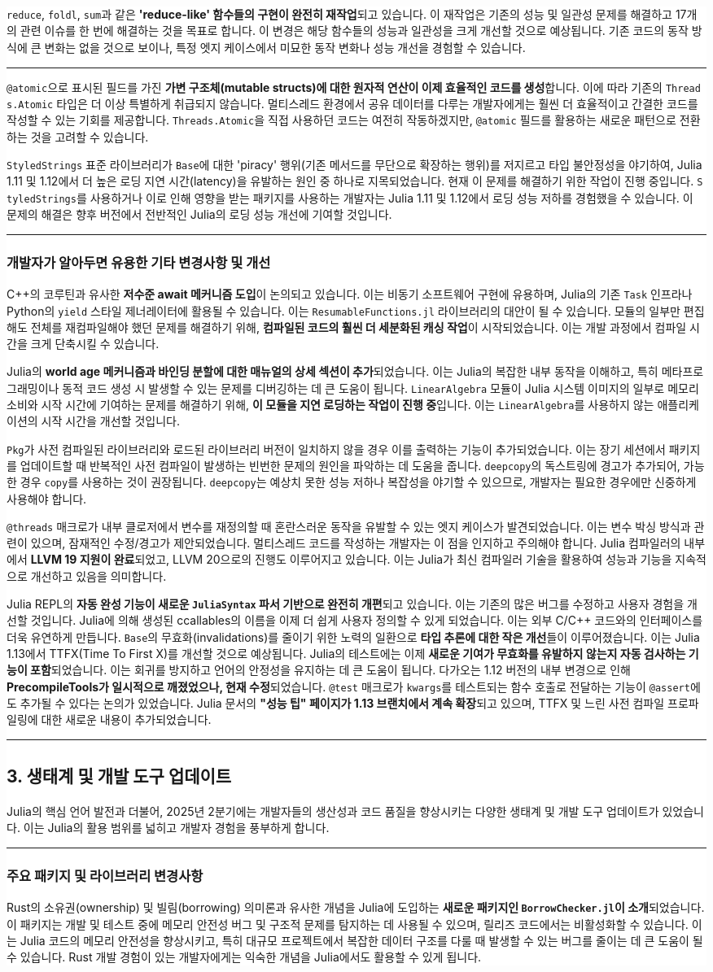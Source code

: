 `reduce`, `foldl`, `sum`과 같은 **'reduce-like' 함수들의 구현이 완전히 재작업**되고 있습니다. 이 재작업은 기존의 성능 및 일관성 문제를 해결하고 17개의 관련 이슈를 한 번에 해결하는 것을 목표로 합니다. 이 변경은 해당 함수들의 성능과 일관성을 크게 개선할 것으로 예상됩니다. 기존 코드의 동작 방식에 큰 변화는 없을 것으로 보이나, 특정 엣지 케이스에서 미묘한 동작 변화나 성능 개선을 경험할 수 있습니다.

---

`@atomic`으로 표시된 필드를 가진 **가변 구조체(mutable structs)에 대한 원자적 연산이 이제 효율적인 코드를 생성**합니다. 이에 따라 기존의 `Threads.Atomic` 타입은 더 이상 특별하게 취급되지 않습니다. 멀티스레드 환경에서 공유 데이터를 다루는 개발자에게는 훨씬 더 효율적이고 간결한 코드를 작성할 수 있는 기회를 제공합니다. `Threads.Atomic`을 직접 사용하던 코드는 여전히 작동하겠지만, `@atomic` 필드를 활용하는 새로운 패턴으로 전환하는 것을 고려할 수 있습니다.

`StyledStrings` 표준 라이브러리가 `Base`에 대한 'piracy' 행위(기존 메서드를 무단으로 확장하는 행위)를 저지르고 타입 불안정성을 야기하여, Julia 1.11 및 1.12에서 더 높은 로딩 지연 시간(latency)을 유발하는 원인 중 하나로 지목되었습니다. 현재 이 문제를 해결하기 위한 작업이 진행 중입니다. `StyledStrings`를 사용하거나 이로 인해 영향을 받는 패키지를 사용하는 개발자는 Julia 1.11 및 1.12에서 로딩 성능 저하를 경험했을 수 있습니다. 이 문제의 해결은 향후 버전에서 전반적인 Julia의 로딩 성능 개선에 기여할 것입니다.

---

### 개발자가 알아두면 유용한 기타 변경사항 및 개선

C++의 코루틴과 유사한 **저수준 await 메커니즘 도입**이 논의되고 있습니다. 이는 비동기 소프트웨어 구현에 유용하며, Julia의 기존 `Task` 인프라나 Python의 `yield` 스타일 제너레이터에 활용될 수 있습니다. 이는 `ResumableFunctions.jl` 라이브러리의 대안이 될 수 있습니다. 모듈의 일부만 편집해도 전체를 재컴파일해야 했던 문제를 해결하기 위해, **컴파일된 코드의 훨씬 더 세분화된 캐싱 작업**이 시작되었습니다. 이는 개발 과정에서 컴파일 시간을 크게 단축시킬 수 있습니다.

Julia의 **world age 메커니즘과 바인딩 분할에 대한 매뉴얼의 상세 섹션이 추가**되었습니다. 이는 Julia의 복잡한 내부 동작을 이해하고, 특히 메타프로그래밍이나 동적 코드 생성 시 발생할 수 있는 문제를 디버깅하는 데 큰 도움이 됩니다. `LinearAlgebra` 모듈이 Julia 시스템 이미지의 일부로 메모리 소비와 시작 시간에 기여하는 문제를 해결하기 위해, **이 모듈을 지연 로딩하는 작업이 진행 중**입니다. 이는 `LinearAlgebra`를 사용하지 않는 애플리케이션의 시작 시간을 개선할 것입니다.

`Pkg`가 사전 컴파일된 라이브러리와 로드된 라이브러리 버전이 일치하지 않을 경우 이를 출력하는 기능이 추가되었습니다. 이는 장기 세션에서 패키지를 업데이트할 때 반복적인 사전 컴파일이 발생하는 빈번한 문제의 원인을 파악하는 데 도움을 줍니다. `deepcopy`의 독스트링에 경고가 추가되어, 가능한 경우 `copy`를 사용하는 것이 권장됩니다. `deepcopy`는 예상치 못한 성능 저하나 복잡성을 야기할 수 있으므로, 개발자는 필요한 경우에만 신중하게 사용해야 합니다.

`@threads` 매크로가 내부 클로저에서 변수를 재정의할 때 혼란스러운 동작을 유발할 수 있는 엣지 케이스가 발견되었습니다. 이는 변수 박싱 방식과 관련이 있으며, 잠재적인 수정/경고가 제안되었습니다. 멀티스레드 코드를 작성하는 개발자는 이 점을 인지하고 주의해야 합니다. Julia 컴파일러의 내부에서 **LLVM 19 지원이 완료**되었고, LLVM 20으로의 진행도 이루어지고 있습니다. 이는 Julia가 최신 컴파일러 기술을 활용하여 성능과 기능을 지속적으로 개선하고 있음을 의미합니다.

Julia REPL의 **자동 완성 기능이 새로운 `JuliaSyntax` 파서 기반으로 완전히 개편**되고 있습니다. 이는 기존의 많은 버그를 수정하고 사용자 경험을 개선할 것입니다. Julia에 의해 생성된 ccallables의 이름을 이제 더 쉽게 사용자 정의할 수 있게 되었습니다. 이는 외부 C/C++ 코드와의 인터페이스를 더욱 유연하게 만듭니다. `Base`의 무효화(invalidations)를 줄이기 위한 노력의 일환으로 **타입 추론에 대한 작은 개선**들이 이루어졌습니다. 이는 Julia 1.13에서 TTFX(Time To First X)를 개선할 것으로 예상됩니다. Julia의 테스트에는 이제 **새로운 기여가 무효화를 유발하지 않는지 자동 검사하는 기능이 포함**되었습니다. 이는 회귀를 방지하고 언어의 안정성을 유지하는 데 큰 도움이 됩니다. 다가오는 1.12 버전의 내부 변경으로 인해 **PrecompileTools가 일시적으로 깨졌었으나, 현재 수정**되었습니다. `@test` 매크로가 `kwargs`를 테스트되는 함수 호출로 전달하는 기능이 `@assert`에도 추가될 수 있다는 논의가 있었습니다. Julia 문서의 **"성능 팁" 페이지가 1.13 브랜치에서 계속 확장**되고 있으며, TTFX 및 느린 사전 컴파일 프로파일링에 대한 새로운 내용이 추가되었습니다.

---

## 3. 생태계 및 개발 도구 업데이트

Julia의 핵심 언어 발전과 더불어, 2025년 2분기에는 개발자들의 생산성과 코드 품질을 향상시키는 다양한 생태계 및 개발 도구 업데이트가 있었습니다. 이는 Julia의 활용 범위를 넓히고 개발자 경험을 풍부하게 합니다.

---

### 주요 패키지 및 라이브러리 변경사항

Rust의 소유권(ownership) 및 빌림(borrowing) 의미론과 유사한 개념을 Julia에 도입하는 **새로운 패키지인 `BorrowChecker.jl`이 소개**되었습니다. 이 패키지는 개발 및 테스트 중에 메모리 안전성 버그 및 구조적 문제를 탐지하는 데 사용될 수 있으며, 릴리즈 코드에서는 비활성화할 수 있습니다. 이는 Julia 코드의 메모리 안전성을 향상시키고, 특히 대규모 프로젝트에서 복잡한 데이터 구조를 다룰 때 발생할 수 있는 버그를 줄이는 데 큰 도움이 될 수 있습니다. Rust 개발 경험이 있는 개발자에게는 익숙한 개념을 Julia에서도 활용할 수 있게 됩니다.
